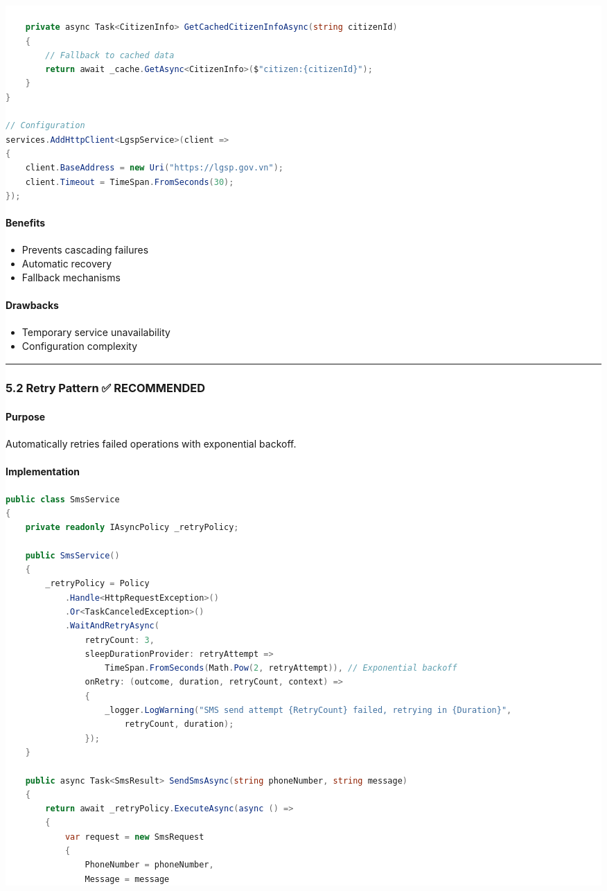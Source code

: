 ```csharp

    private async Task<CitizenInfo> GetCachedCitizenInfoAsync(string citizenId)
    {
        // Fallback to cached data
        return await _cache.GetAsync<CitizenInfo>($"citizen:{citizenId}");
    }
}

// Configuration
services.AddHttpClient<LgspService>(client =>
{
    client.BaseAddress = new Uri("https://lgsp.gov.vn");
    client.Timeout = TimeSpan.FromSeconds(30);
});
```

#### Benefits
- Prevents cascading failures
- Automatic recovery
- Fallback mechanisms

#### Drawbacks
- Temporary service unavailability
- Configuration complexity

---

### 5.2 Retry Pattern ✅ **RECOMMENDED**

#### Purpose
Automatically retries failed operations with exponential backoff.

#### Implementation
```csharp
public class SmsService
{
    private readonly IAsyncPolicy _retryPolicy;

    public SmsService()
    {
        _retryPolicy = Policy
            .Handle<HttpRequestException>()
            .Or<TaskCanceledException>()
            .WaitAndRetryAsync(
                retryCount: 3,
                sleepDurationProvider: retryAttempt =>
                    TimeSpan.FromSeconds(Math.Pow(2, retryAttempt)), // Exponential backoff
                onRetry: (outcome, duration, retryCount, context) =>
                {
                    _logger.LogWarning("SMS send attempt {RetryCount} failed, retrying in {Duration}",
                        retryCount, duration);
                });
    }

    public async Task<SmsResult> SendSmsAsync(string phoneNumber, string message)
    {
        return await _retryPolicy.ExecuteAsync(async () =>
        {
            var request = new SmsRequest
            {
                PhoneNumber = phoneNumber,
                Message = message
```